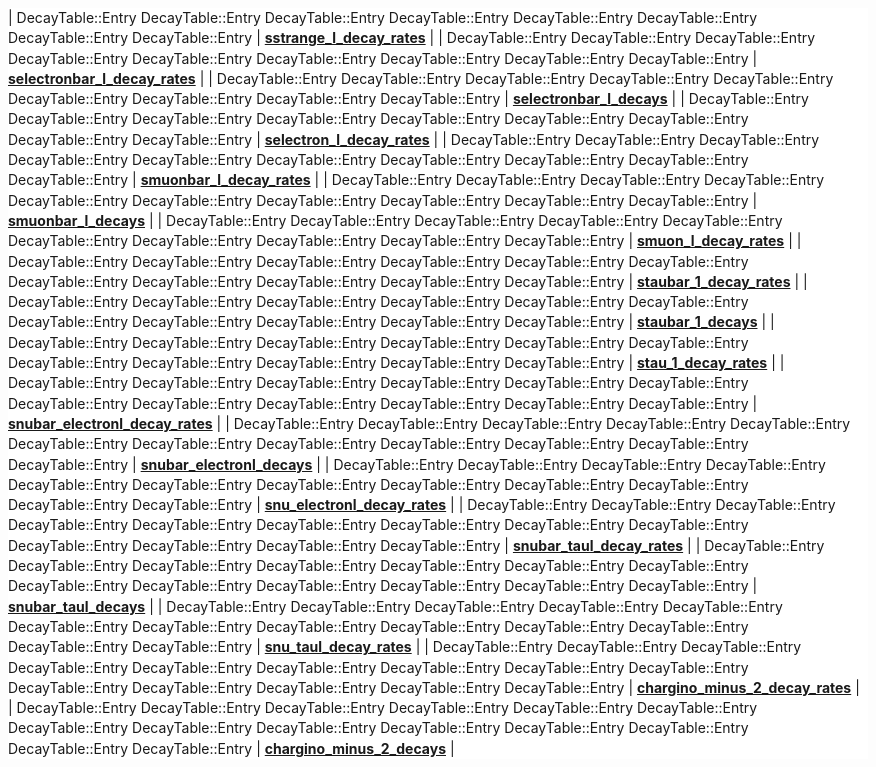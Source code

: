| DecayTable::Entry DecayTable::Entry DecayTable::Entry DecayTable::Entry DecayTable::Entry DecayTable::Entry DecayTable::Entry DecayTable::Entry | **[sstrange_l_decay_rates](/documentation/code/files/decaybit__rollcall_8hpp/#variable-sstrange-l-decay-rates)**  |
| DecayTable::Entry DecayTable::Entry DecayTable::Entry DecayTable::Entry DecayTable::Entry DecayTable::Entry DecayTable::Entry DecayTable::Entry DecayTable::Entry | **[selectronbar_l_decay_rates](/documentation/code/files/decaybit__rollcall_8hpp/#variable-selectronbar-l-decay-rates)**  |
| DecayTable::Entry DecayTable::Entry DecayTable::Entry DecayTable::Entry DecayTable::Entry DecayTable::Entry DecayTable::Entry DecayTable::Entry DecayTable::Entry | **[selectronbar_l_decays](/documentation/code/files/decaybit__rollcall_8hpp/#variable-selectronbar-l-decays)**  |
| DecayTable::Entry DecayTable::Entry DecayTable::Entry DecayTable::Entry DecayTable::Entry DecayTable::Entry DecayTable::Entry DecayTable::Entry DecayTable::Entry | **[selectron_l_decay_rates](/documentation/code/files/decaybit__rollcall_8hpp/#variable-selectron-l-decay-rates)**  |
| DecayTable::Entry DecayTable::Entry DecayTable::Entry DecayTable::Entry DecayTable::Entry DecayTable::Entry DecayTable::Entry DecayTable::Entry DecayTable::Entry DecayTable::Entry | **[smuonbar_l_decay_rates](/documentation/code/files/decaybit__rollcall_8hpp/#variable-smuonbar-l-decay-rates)**  |
| DecayTable::Entry DecayTable::Entry DecayTable::Entry DecayTable::Entry DecayTable::Entry DecayTable::Entry DecayTable::Entry DecayTable::Entry DecayTable::Entry DecayTable::Entry | **[smuonbar_l_decays](/documentation/code/files/decaybit__rollcall_8hpp/#variable-smuonbar-l-decays)**  |
| DecayTable::Entry DecayTable::Entry DecayTable::Entry DecayTable::Entry DecayTable::Entry DecayTable::Entry DecayTable::Entry DecayTable::Entry DecayTable::Entry DecayTable::Entry | **[smuon_l_decay_rates](/documentation/code/files/decaybit__rollcall_8hpp/#variable-smuon-l-decay-rates)**  |
| DecayTable::Entry DecayTable::Entry DecayTable::Entry DecayTable::Entry DecayTable::Entry DecayTable::Entry DecayTable::Entry DecayTable::Entry DecayTable::Entry DecayTable::Entry DecayTable::Entry | **[staubar_1_decay_rates](/documentation/code/files/decaybit__rollcall_8hpp/#variable-staubar-1-decay-rates)**  |
| DecayTable::Entry DecayTable::Entry DecayTable::Entry DecayTable::Entry DecayTable::Entry DecayTable::Entry DecayTable::Entry DecayTable::Entry DecayTable::Entry DecayTable::Entry DecayTable::Entry | **[staubar_1_decays](/documentation/code/files/decaybit__rollcall_8hpp/#variable-staubar-1-decays)**  |
| DecayTable::Entry DecayTable::Entry DecayTable::Entry DecayTable::Entry DecayTable::Entry DecayTable::Entry DecayTable::Entry DecayTable::Entry DecayTable::Entry DecayTable::Entry DecayTable::Entry | **[stau_1_decay_rates](/documentation/code/files/decaybit__rollcall_8hpp/#variable-stau-1-decay-rates)**  |
| DecayTable::Entry DecayTable::Entry DecayTable::Entry DecayTable::Entry DecayTable::Entry DecayTable::Entry DecayTable::Entry DecayTable::Entry DecayTable::Entry DecayTable::Entry DecayTable::Entry DecayTable::Entry | **[snubar_electronl_decay_rates](/documentation/code/files/decaybit__rollcall_8hpp/#variable-snubar-electronl-decay-rates)**  |
| DecayTable::Entry DecayTable::Entry DecayTable::Entry DecayTable::Entry DecayTable::Entry DecayTable::Entry DecayTable::Entry DecayTable::Entry DecayTable::Entry DecayTable::Entry DecayTable::Entry DecayTable::Entry | **[snubar_electronl_decays](/documentation/code/files/decaybit__rollcall_8hpp/#variable-snubar-electronl-decays)**  |
| DecayTable::Entry DecayTable::Entry DecayTable::Entry DecayTable::Entry DecayTable::Entry DecayTable::Entry DecayTable::Entry DecayTable::Entry DecayTable::Entry DecayTable::Entry DecayTable::Entry DecayTable::Entry | **[snu_electronl_decay_rates](/documentation/code/files/decaybit__rollcall_8hpp/#variable-snu-electronl-decay-rates)**  |
| DecayTable::Entry DecayTable::Entry DecayTable::Entry DecayTable::Entry DecayTable::Entry DecayTable::Entry DecayTable::Entry DecayTable::Entry DecayTable::Entry DecayTable::Entry DecayTable::Entry DecayTable::Entry DecayTable::Entry | **[snubar_taul_decay_rates](/documentation/code/files/decaybit__rollcall_8hpp/#variable-snubar-taul-decay-rates)**  |
| DecayTable::Entry DecayTable::Entry DecayTable::Entry DecayTable::Entry DecayTable::Entry DecayTable::Entry DecayTable::Entry DecayTable::Entry DecayTable::Entry DecayTable::Entry DecayTable::Entry DecayTable::Entry DecayTable::Entry | **[snubar_taul_decays](/documentation/code/files/decaybit__rollcall_8hpp/#variable-snubar-taul-decays)**  |
| DecayTable::Entry DecayTable::Entry DecayTable::Entry DecayTable::Entry DecayTable::Entry DecayTable::Entry DecayTable::Entry DecayTable::Entry DecayTable::Entry DecayTable::Entry DecayTable::Entry DecayTable::Entry DecayTable::Entry | **[snu_taul_decay_rates](/documentation/code/files/decaybit__rollcall_8hpp/#variable-snu-taul-decay-rates)**  |
| DecayTable::Entry DecayTable::Entry DecayTable::Entry DecayTable::Entry DecayTable::Entry DecayTable::Entry DecayTable::Entry DecayTable::Entry DecayTable::Entry DecayTable::Entry DecayTable::Entry DecayTable::Entry DecayTable::Entry DecayTable::Entry | **[chargino_minus_2_decay_rates](/documentation/code/files/decaybit__rollcall_8hpp/#variable-chargino-minus-2-decay-rates)**  |
| DecayTable::Entry DecayTable::Entry DecayTable::Entry DecayTable::Entry DecayTable::Entry DecayTable::Entry DecayTable::Entry DecayTable::Entry DecayTable::Entry DecayTable::Entry DecayTable::Entry DecayTable::Entry DecayTable::Entry DecayTable::Entry | **[chargino_minus_2_decays](/documentation/code/files/decaybit__rollcall_8hpp/#variable-chargino-minus-2-decays)**  |